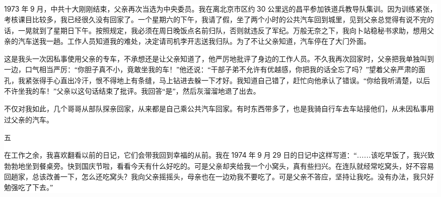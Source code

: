   </span>
  1973
  <span lang="ZH-CN" style='font-family:宋体;
mso-ascii-font-family:"Times New Roman"'>
   年
  </span>
  9
  <span lang="ZH-CN" style='font-family:宋体;mso-ascii-font-family:"Times New Roman"'>
   月，中共十大刚刚结束，父亲再次当选为中央委员。我在离北京市区约
  </span>
  30
  <span lang="ZH-CN" style='font-family:宋体;mso-ascii-font-family:"Times New Roman"'>
   公里远的昌平参加铁道兵教导队集训。因为训练紧张，考核课目比较多，我已经很久没有回家了。一个星期六的下午，我请了假，坐了两个小时的公共汽车回到城里，见到父亲总觉得有说不完的话，一晃就到了星期日下午。按照规定，我必须在周日晚饭点名前归队，否则就违反了军纪。万般无奈之下，我向卜站稳秘书求助，想用父亲的汽车送我一趟。工作人员知道我的难处，决定请司机李开志送我归队。为了不让父亲知道，汽车停在了大门外面。
  </span>
  <o:p>
  </o:p>
 </p>
 <p class="MsoNormal">
  <span lang="ZH-CN" style='font-family:宋体;mso-ascii-font-family:
"Times New Roman"'>
   这是我头一次因私事使用父亲的专车，不承想还是让父亲知道了，他严厉地批评了身边的工作人员。不久我再次回家时，父亲把我单独叫到一边，口气相当严厉：“你胆子真不小，竟敢坐我的车！”他还说：“干部子弟不允许有优越感，你把我的话全忘了吗？”望着父亲严肃的面孔，我紧张得手心直出冷汗，恨不得地上有条缝，马上钻进去躲一下才好。我知道自己错了，赶忙向他承认了错误。“你给我听清楚，以后不许坐我的车！”父亲以这句话结束了批评。我回答“是”，然后灰溜溜地退了出去。
  </span>
  <o:p>
  </o:p>
 </p>
 <p class="MsoNormal">
  <span lang="ZH-CN" style='font-family:宋体;mso-ascii-font-family:
"Times New Roman"'>
   不仅对我如此，几个哥哥从部队探亲回家，从来都是自己乘公共汽车回家。有时东西带多了，也是我骑自行车去车站接他们，从未因私事用过父亲的汽车。
  </span>
  <o:p>
  </o:p>
 </p>
 <p class="MsoNormal">
  <span lang="ZH-CN" style='font-family:宋体;mso-ascii-font-family:
"Times New Roman"'>
   五
  </span>
  <o:p>
  </o:p>
 </p>
 <p class="MsoNormal">
  <span lang="ZH-CN" style='font-family:宋体;mso-ascii-font-family:
"Times New Roman"'>
   在工作之余，我喜欢翻看以前的日记，它们会带我回到幸福的从前。我在
  </span>
  1974
  <span lang="ZH-CN" style='font-family:宋体;mso-ascii-font-family:"Times New Roman"'>
   年
  </span>
  9
  <span lang="ZH-CN" style='font-family:宋体;mso-ascii-font-family:"Times New Roman"'>
   月
  </span>
  29
  <span lang="ZH-CN" style='font-family:宋体;mso-ascii-font-family:"Times New Roman"'>
   日的日记中这样写道：“……该吃早饭了，我兴致勃勃地坐到餐桌旁。快到国庆节啦，看看今天有什么好吃的。可是父亲却夹给我一个小窝头，真有些扫兴。在连队就经常吃窝头，好不容易回趟家，总该改善一下，怎么还吃窝头？我向父亲摇摇头，母亲也在一边劝我不要吃了。可是父亲不答应，坚持让我吃。没有办法，我只好勉强吃了下去。”
  </span>
  <o:p>
  </o:p>